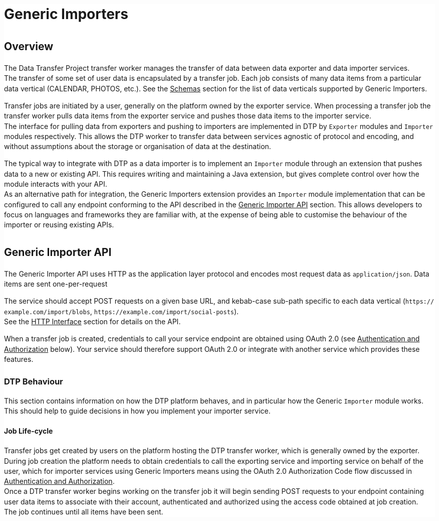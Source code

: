 # Generic Importers

## Overview

The Data Transfer Project transfer worker manages the transfer of data between data exporter and data importer services. \
The transfer of some set of user data is encapsulated by a transfer job. Each job consists of many data items from a particular data vertical (CALENDAR, PHOTOS, etc.). See the [Schemas](#schemas) section for the list of data verticals supported by Generic Importers.

Transfer jobs are initiated by a user, generally on the platform owned by the exporter service. When processing a transfer job the transfer worker pulls data items from the exporter service and pushes those data items to the importer service. \
The interface for pulling data from exporters and pushing to importers are implemented in DTP by `Exporter` modules and `Importer` modules respectively. This allows the DTP worker to transfer data between services agnostic of protocol and encoding, and without assumptions about the storage or organisation of data at the destination.

The typical way to integrate with DTP as a data importer is to implement an `Importer` module through an extension that pushes data to a new or existing API. This requires writing and maintaining a Java extension, but gives complete control over how the module interacts with your API. \
As an alternative path for integration, the Generic Importers extension provides an `Importer` module implementation that can be configured to call any endpoint conforming to the API described in the [Generic Importer API](#generic-importer-api) section. This allows developers to focus on languages and frameworks they are familiar with, at the expense of being able to customise the behaviour of the importer or reusing existing APIs.

## Generic Importer API

The Generic Importer API uses HTTP as the application layer protocol and encodes most request data as `application/json`. Data items are sent one-per-request 

The service should accept POST requests on a given base URL, and kebab-case sub-path specific to each data vertical (`https://example.com/import/blobs`, `https://example.com/import/social-posts`). \
See the [HTTP Interface](#http-interface) section for details on the API.

When a transfer job is created, credentials to call your service endpoint are obtained using OAuth 2.0 (see [Authentication and Authorization](#authentication-and-authorization) below).
Your service should therefore support OAuth 2.0 or integrate with another service which provides these features.

### DTP Behaviour

This section contains information on how the DTP platform behaves, and in particular how the Generic `Importer` module works. This should help to guide decisions in how you implement your importer service.

#### Job Life-cycle

Transfer jobs get created by users on the platform hosting the DTP transfer worker, which is generally owned by the exporter. \
During job creation the platform needs to obtain credentials to call the exporting service and importing service on behalf of the user, which for importer services using Generic Importers means using the OAuth 2.0 Authorization Code flow discussed in [Authentication and Authorization](#authentication-and-authorization). \
Once a DTP transfer worker begins working on the transfer job it will begin sending POST requests to your endpoint containing user data items to associate with their account, authenticated and authorized using the access code obtained at job creation. \
The job continues until all items have been sent.
